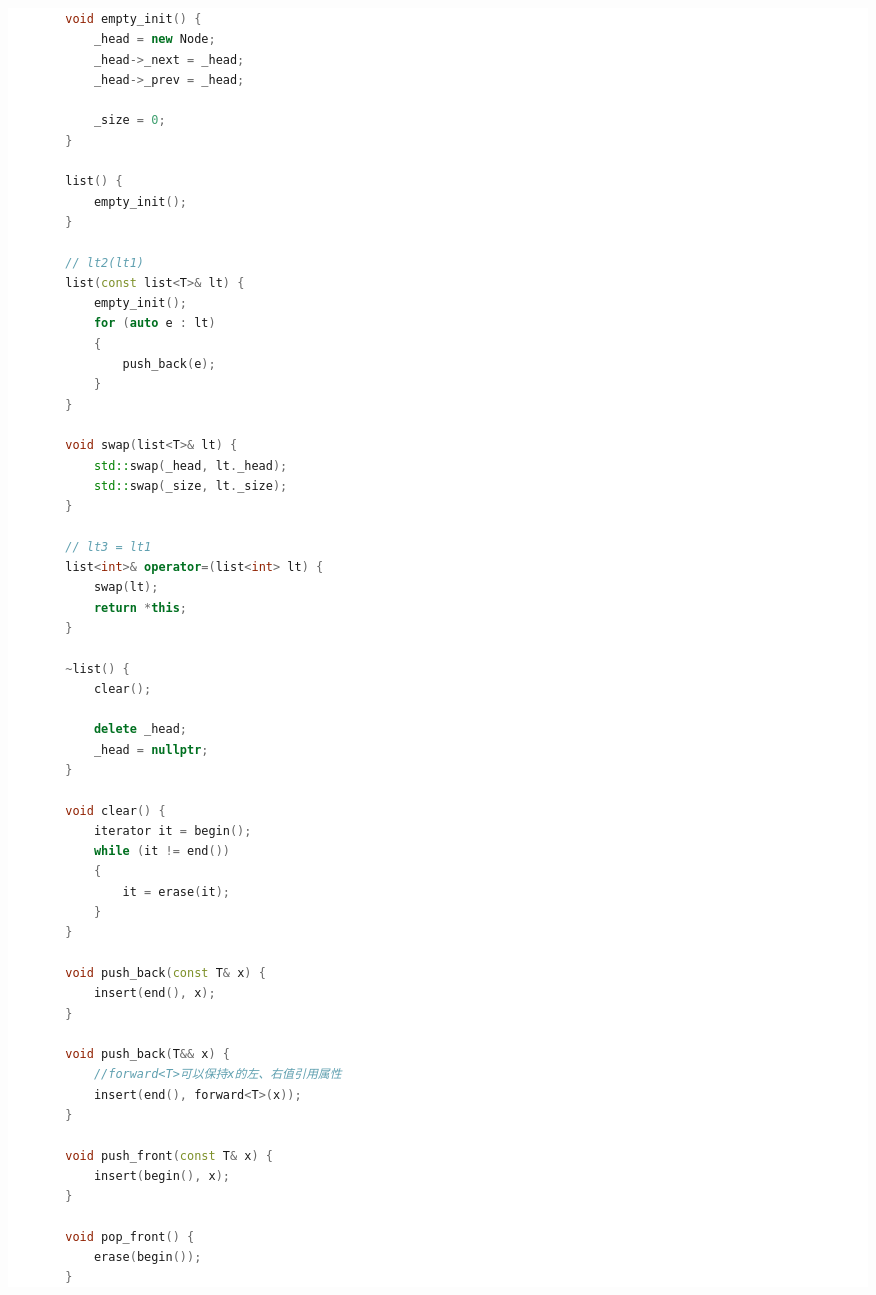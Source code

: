 ```cpp
		void empty_init() {
			_head = new Node;
			_head->_next = _head;
			_head->_prev = _head;

			_size = 0;
		}

		list() {
			empty_init();
		}

		// lt2(lt1)
		list(const list<T>& lt) {
			empty_init();
			for (auto e : lt)
			{
				push_back(e);
			}
		}

		void swap(list<T>& lt) {
			std::swap(_head, lt._head);
			std::swap(_size, lt._size);
		}

		// lt3 = lt1
		list<int>& operator=(list<int> lt) {
			swap(lt);
			return *this;
		}

		~list() {
			clear();

			delete _head;
			_head = nullptr;
		}

		void clear() {
			iterator it = begin();
			while (it != end())
			{
				it = erase(it);
			}
		}

		void push_back(const T& x) {
			insert(end(), x);
		}

		void push_back(T&& x) {
			//forward<T>可以保持x的左、右值引用属性
			insert(end(), forward<T>(x));
		}

		void push_front(const T& x) {
			insert(begin(), x);
		}

		void pop_front() {
			erase(begin());
		}
```